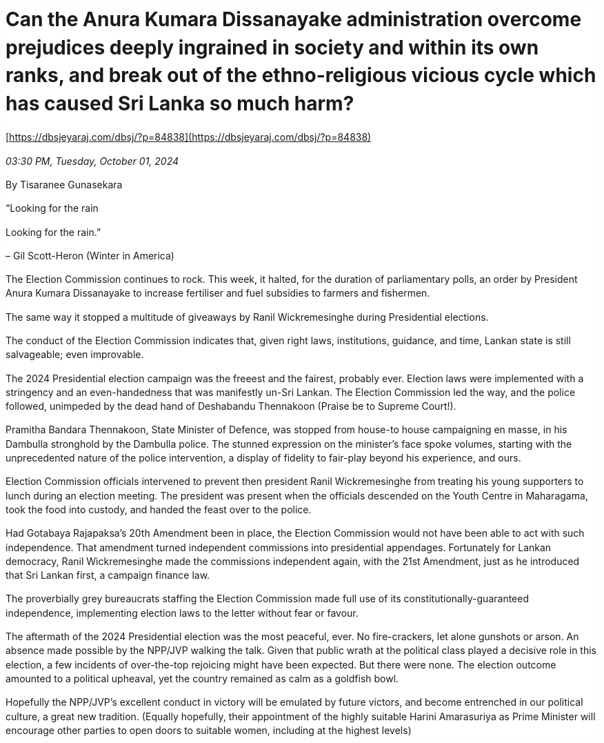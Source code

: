 # Can  the Anura Kumara Dissanayake administration overcome prejudices deeply ingrained in society and within its own ranks, and break out of the ethno-religious vicious cycle which has caused Sri Lanka so much harm?

[https://dbsjeyaraj.com/dbsj/?p=84838](https://dbsjeyaraj.com/dbsj/?p=84838)

*03:30 PM, Tuesday, October 01, 2024*

By Tisaranee Gunasekara

“Looking for the rain

Looking for the rain.”

– Gil Scott-Heron (Winter in America)

The Election Commission continues to rock. This week, it halted, for the duration of parliamentary polls, an order by President Anura Kumara Dissanayake to increase fertiliser and fuel subsidies to farmers and fishermen.

The same way it stopped a multitude of giveaways by Ranil Wickremesinghe during Presidential elections.

The conduct of the Election Commission indicates that, given right laws, institutions, guidance, and time, Lankan state is still salvageable; even improvable.

The 2024 Presidential election campaign was the freeest and the fairest, probably ever. Election laws were implemented with a stringency and an even-handedness that was manifestly un-Sri Lankan. The Election Commission led the way, and the police followed, unimpeded by the dead hand of Deshabandu Thennakoon (Praise be to Supreme Court!).

Pramitha Bandara Thennakoon, State Minister of Defence, was stopped from house-to house campaigning en masse, in his Dambulla stronghold by the Dambulla police. The stunned expression on the minister’s face spoke volumes, starting with the unprecedented nature of the police intervention, a display of fidelity to fair-play beyond his experience, and ours.

Election Commission officials intervened to prevent then president Ranil Wickremesinghe from treating his young supporters to lunch during an election meeting. The president was present when the officials descended on the Youth Centre in Maharagama, took the food into custody, and handed the feast over to the police.

Had Gotabaya Rajapaksa’s 20th Amendment been in place, the Election Commission would not have been able to act with such independence. That amendment turned independent commissions into presidential appendages. Fortunately for Lankan democracy, Ranil Wickremesinghe made the commissions independent again, with the 21st Amendment, just as he introduced that Sri Lankan first, a campaign finance law.

The proverbially grey bureaucrats staffing the Election Commission made full use of its constitutionally-guaranteed independence, implementing election laws to the letter without fear or favour.

The aftermath of the 2024 Presidential election was the most peaceful, ever. No fire-crackers, let alone gunshots or arson. An absence made possible by the NPP/JVP walking the talk. Given that public wrath at the political class played a decisive role in this election, a few incidents of over-the-top rejoicing might have been expected. But there were none. The election outcome amounted to a political upheaval, yet the country remained as calm as a goldfish bowl.

Hopefully the NPP/JVP’s excellent conduct in victory will be emulated by future victors, and become entrenched in our political culture, a great new tradition. (Equally hopefully, their appointment of the highly suitable Harini Amarasuriya as Prime Minister will encourage other parties to open doors to suitable women, including at the highest levels)
